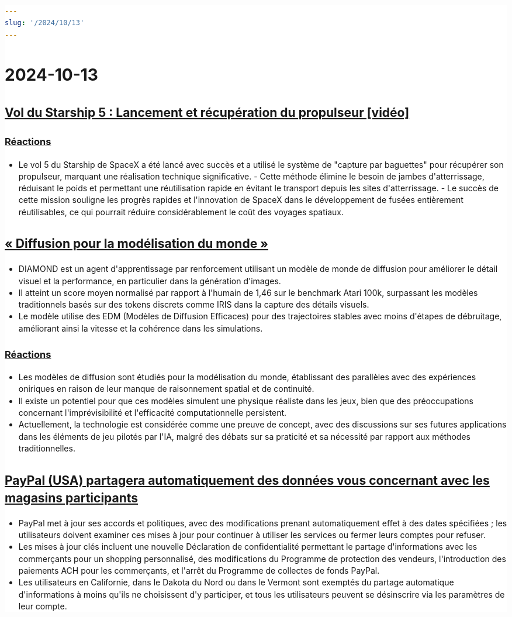 ```yaml
---
slug: '/2024/10/13'
---
```


# 2024-10-13

## [Vol du Starship 5 : Lancement et récupération du propulseur [vidéo]](https://twitter.com/SpaceX/status/1845152255944819015)

### [Réactions](https://news.ycombinator.com/item?id=41827362)

- Le vol 5 du Starship de SpaceX a été lancé avec succès et a utilisé le système de "capture par baguettes" pour récupérer son propulseur, marquant une réalisation technique significative. - Cette méthode élimine le besoin de jambes d'atterrissage, réduisant le poids et permettant une réutilisation rapide en évitant le transport depuis les sites d'atterrissage. - Le succès de cette mission souligne les progrès rapides et l'innovation de SpaceX dans le développement de fusées entièrement réutilisables, ce qui pourrait réduire considérablement le coût des voyages spatiaux.

## [« Diffusion pour la modélisation du monde »](https://diamond-wm.github.io/)

- DIAMOND est un agent d'apprentissage par renforcement utilisant un modèle de monde de diffusion pour améliorer le détail visuel et la performance, en particulier dans la génération d'images.
- Il atteint un score moyen normalisé par rapport à l'humain de 1,46 sur le benchmark Atari 100k, surpassant les modèles traditionnels basés sur des tokens discrets comme IRIS dans la capture des détails visuels.
- Le modèle utilise des EDM (Modèles de Diffusion Efficaces) pour des trajectoires stables avec moins d'étapes de débruitage, améliorant ainsi la vitesse et la cohérence dans les simulations.

### [Réactions](https://news.ycombinator.com/item?id=41826402)

- Les modèles de diffusion sont étudiés pour la modélisation du monde, établissant des parallèles avec des expériences oniriques en raison de leur manque de raisonnement spatial et de continuité.
- Il existe un potentiel pour que ces modèles simulent une physique réaliste dans les jeux, bien que des préoccupations concernant l'imprévisibilité et l'efficacité computationnelle persistent.
- Actuellement, la technologie est considérée comme une preuve de concept, avec des discussions sur ses futures applications dans les éléments de jeu pilotés par l'IA, malgré des débats sur sa praticité et sa nécessité par rapport aux méthodes traditionnelles.

## [PayPal (USA) partagera automatiquement des données vous concernant avec les magasins participants](https://www.paypal.com/us/legalhub/upcoming-policies-full)

- PayPal met à jour ses accords et politiques, avec des modifications prenant automatiquement effet à des dates spécifiées ; les utilisateurs doivent examiner ces mises à jour pour continuer à utiliser les services ou fermer leurs comptes pour refuser.
- Les mises à jour clés incluent une nouvelle Déclaration de confidentialité permettant le partage d'informations avec les commerçants pour un shopping personnalisé, des modifications du Programme de protection des vendeurs, l'introduction des paiements ACH pour les commerçants, et l'arrêt du Programme de collectes de fonds PayPal.
- Les utilisateurs en Californie, dans le Dakota du Nord ou dans le Vermont sont exemptés du partage automatique d'informations à moins qu'ils ne choisissent d'y participer, et tous les utilisateurs peuvent se désinscrire via les paramètres de leur compte.

